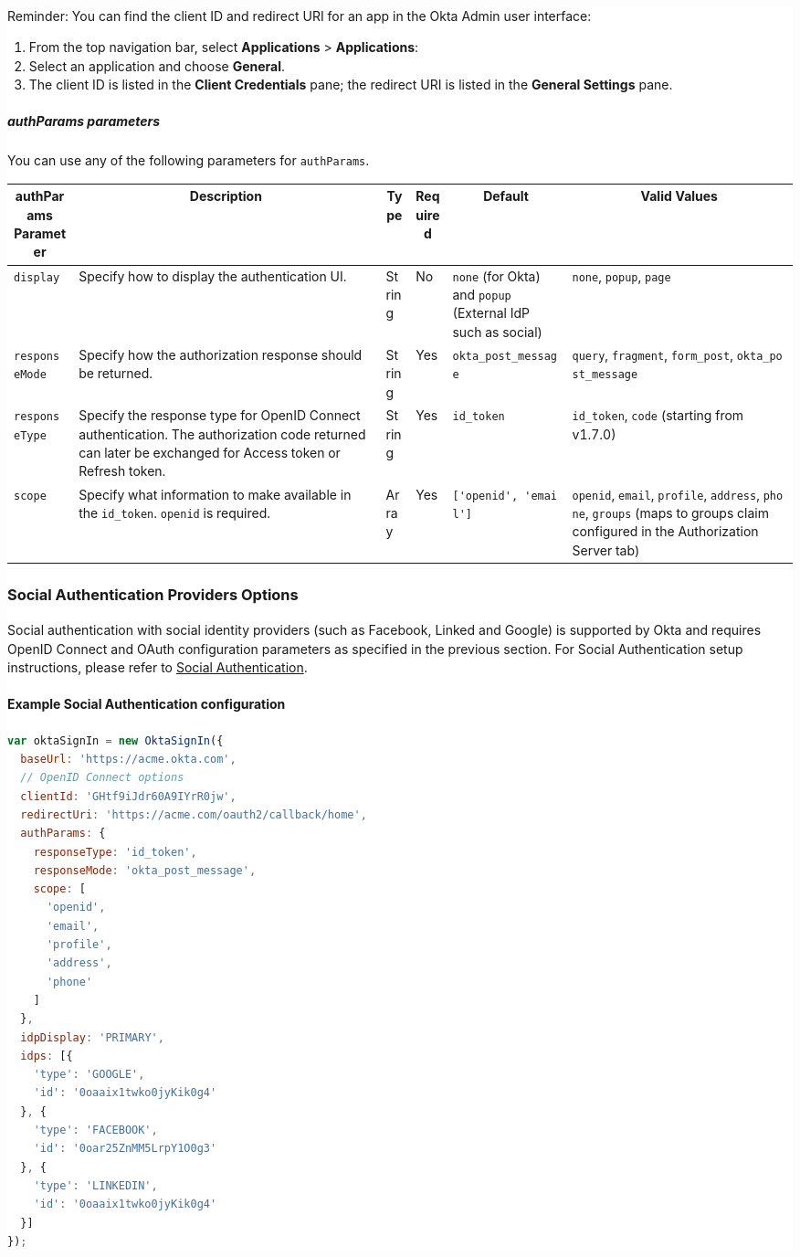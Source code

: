 Reminder: You can find the client ID and redirect URI for an app in the Okta Admin user interface:
 
1. From the top navigation bar, select **Applications** > **Applications**:
2. Select an application and choose **General**.
3. The client ID is listed in the **Client Credentials** pane; the redirect URI is listed in the **General Settings** pane.
 
##### authParams parameters

You can use any of the following parameters for `authParams`.

 authParams Parameter       | Description                              |  Type    |  Required    | Default   | Valid Values
--------------------------  | ---------------------------------------  | ------   | -----------  | -------   | ----------------
`display`                   | Specify how to display the authentication UI. | String  | No           | `none` (for Okta) and `popup` (External IdP such as social) | `none`, `popup`, `page`
`responseMode`              | Specify how the authorization response should be returned. | String | Yes | `okta_post_message` | `query`, `fragment`, `form_post`, `okta_post_message`
`responseType`              | Specify the response type for OpenID Connect authentication. The authorization code returned can later be exchanged for Access token or Refresh token. | String | Yes | `id_token` | `id_token`, `code` (starting from v1.7.0)
`scope`                     | Specify what information to make available in the `id_token`. `openid` is required. | Array | Yes | `['openid', 'email']` | `openid`, `email`, `profile`, `address`, `phone`, `groups` (maps to groups claim configured in the Authorization Server tab)

### Social Authentication Providers Options

Social authentication with social identity providers (such as Facebook, Linked and Google) is supported by Okta and requires OpenID Connect and OAuth configuration parameters as specified in the previous section. For Social Authentication setup instructions, please refer to [Social Authentication](/docs/api/resources/social_authentication.html).


#### Example Social Authentication configuration

~~~ javascript
var oktaSignIn = new OktaSignIn({
  baseUrl: 'https://acme.okta.com',
  // OpenID Connect options
  clientId: 'GHtf9iJdr60A9IYrR0jw',
  redirectUri: 'https://acme.com/oauth2/callback/home',
  authParams: {
    responseType: 'id_token',
    responseMode: 'okta_post_message',
    scope: [
      'openid',
      'email',
      'profile',
      'address',
      'phone'
    ]
  },
  idpDisplay: 'PRIMARY',
  idps: [{
    'type': 'GOOGLE',
    'id': '0oaaix1twko0jyKik0g4'
  }, {
    'type': 'FACEBOOK',
    'id': '0oar25ZnMM5LrpY1O0g3'
  }, {
    'type': 'LINKEDIN',
    'id': '0oaaix1twko0jyKik0g4'
  }]
});

~~~